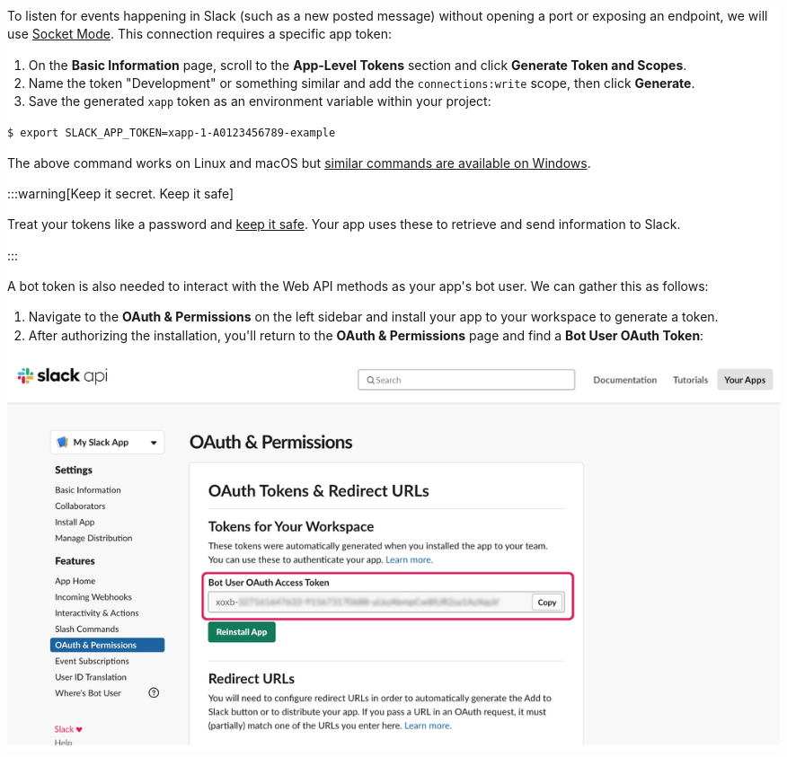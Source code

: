 To listen for events happening in Slack (such as a new posted message) without opening a port or exposing an endpoint, we will use [Socket Mode](/concepts/socket-mode). This connection requires a specific app token:

1. On the **Basic Information** page, scroll to the **App-Level Tokens** section and click **Generate Token and Scopes**.
2. Name the token "Development" or something similar and add the `connections:write` scope, then click **Generate**.
3. Save the generated `xapp` token as an environment variable within your project:

```sh
$ export SLACK_APP_TOKEN=xapp-1-A0123456789-example
```

The above command works on Linux and macOS but [similar commands are available on Windows](https://superuser.com/questions/212150/how-to-set-env-variable-in-windows-cmd-line/212153#212153).

:::warning[Keep it secret. Keep it safe]

Treat your tokens like a password and [keep it safe](https://docs.slack.dev/authentication/best-practices-for-security). Your app uses these to retrieve and send information to Slack.

:::

A bot token is also needed to interact with the Web API methods as your app's bot user. We can gather this as follows:

1. Navigate to the **OAuth & Permissions** on the left sidebar and install your app to your workspace to generate a token.
2. After authorizing the installation, you'll return to the **OAuth & Permissions** page and find a **Bot User OAuth Token**:

![OAuth Tokens](../img/bot-token.png "Bot OAuth Token")
